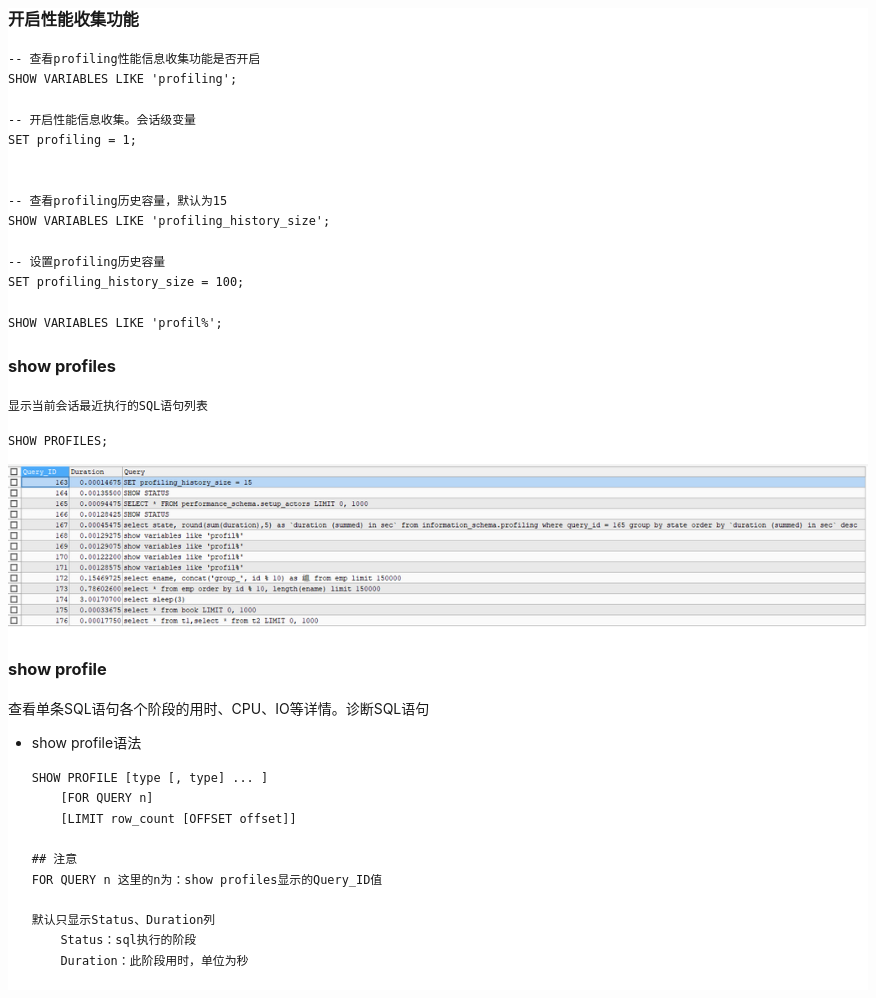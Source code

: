 
### 开启性能收集功能
```mysql
-- 查看profiling性能信息收集功能是否开启
SHOW VARIABLES LIKE 'profiling';

-- 开启性能信息收集。会话级变量
SET profiling = 1;


-- 查看profiling历史容量，默认为15
SHOW VARIABLES LIKE 'profiling_history_size';

-- 设置profiling历史容量
SET profiling_history_size = 100;

SHOW VARIABLES LIKE 'profil%';
```

### show profiles
```text
显示当前会话最近执行的SQL语句列表
```
```mysql
SHOW PROFILES;
```
![](../images/show_profiles.png)  

### show profile
查看单条SQL语句各个阶段的用时、CPU、IO等详情。诊断SQL语句

* show profile语法
    ```text  
    SHOW PROFILE [type [, type] ... ]
        [FOR QUERY n]
        [LIMIT row_count [OFFSET offset]]
    
    ## 注意
    FOR QUERY n 这里的n为：show profiles显示的Query_ID值
    
    默认只显示Status、Duration列 
        Status：sql执行的阶段
        Duration：此阶段用时，单位为秒
        